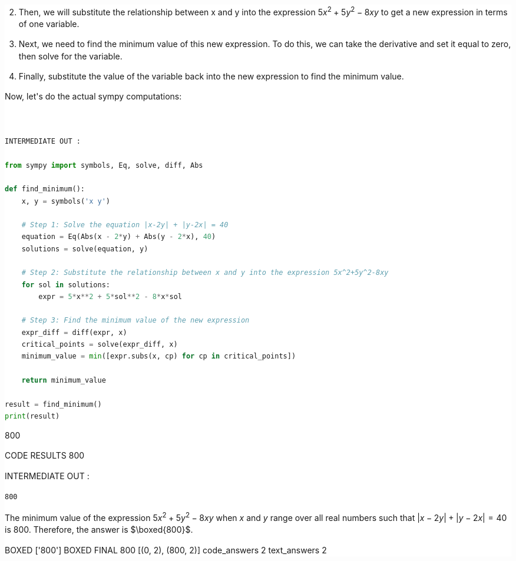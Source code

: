 2. Then, we will substitute the relationship between x and y into the expression $5x^2+5y^2-8xy$ to get a new expression in terms of one variable.

3. Next, we need to find the minimum value of this new expression. To do this, we can take the derivative and set it equal to zero, then solve for the variable.

4. Finally, substitute the value of the variable back into the new expression to find the minimum value.

Now, let's do the actual sympy computations:

```python


INTERMEDIATE OUT :

from sympy import symbols, Eq, solve, diff, Abs

def find_minimum():
    x, y = symbols('x y')

    # Step 1: Solve the equation |x-2y| + |y-2x| = 40
    equation = Eq(Abs(x - 2*y) + Abs(y - 2*x), 40)
    solutions = solve(equation, y)

    # Step 2: Substitute the relationship between x and y into the expression 5x^2+5y^2-8xy
    for sol in solutions:
        expr = 5*x**2 + 5*sol**2 - 8*x*sol

    # Step 3: Find the minimum value of the new expression
    expr_diff = diff(expr, x)
    critical_points = solve(expr_diff, x)
    minimum_value = min([expr.subs(x, cp) for cp in critical_points])

    return minimum_value

result = find_minimum()
print(result)
```

800

CODE RESULTS 800

INTERMEDIATE OUT :
```output
800
```
The minimum value of the expression $5x^2+5y^2-8xy$ when $x$ and $y$ range over all real numbers such that $|x-2y| + |y-2x| = 40$ is $800$. Therefore, the answer is $\boxed{800}$.

BOXED ['800']
BOXED FINAL 800
[(0, 2), (800, 2)]
code_answers 2 text_answers 2
